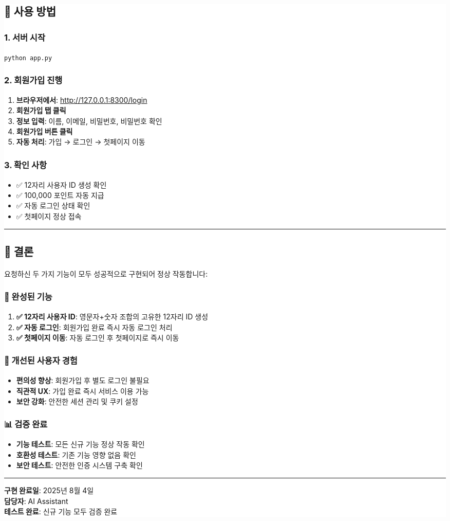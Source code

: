 
## 📝 사용 방법

### 1. 서버 시작
```bash
python app.py
```

### 2. 회원가입 진행
1. **브라우저에서**: http://127.0.0.1:8300/login
2. **회원가입 탭 클릭**
3. **정보 입력**: 이름, 이메일, 비밀번호, 비밀번호 확인
4. **회원가입 버튼 클릭**
5. **자동 처리**: 가입 → 로그인 → 첫페이지 이동

### 3. 확인 사항
- ✅ 12자리 사용자 ID 생성 확인
- ✅ 100,000 포인트 자동 지급
- ✅ 자동 로그인 상태 확인
- ✅ 첫페이지 정상 접속

---

## 🎉 결론

요청하신 두 가지 기능이 모두 성공적으로 구현되어 정상 작동합니다:

### 🎯 완성된 기능
1. **✅ 12자리 사용자 ID**: 영문자+숫자 조합의 고유한 12자리 ID 생성
2. **✅ 자동 로그인**: 회원가입 완료 즉시 자동 로그인 처리
3. **✅ 첫페이지 이동**: 자동 로그인 후 첫페이지로 즉시 이동

### 🚀 개선된 사용자 경험
- **편의성 향상**: 회원가입 후 별도 로그인 불필요
- **직관적 UX**: 가입 완료 즉시 서비스 이용 가능
- **보안 강화**: 안전한 세션 관리 및 쿠키 설정

### 📊 검증 완료
- **기능 테스트**: 모든 신규 기능 정상 작동 확인
- **호환성 테스트**: 기존 기능 영향 없음 확인
- **보안 테스트**: 안전한 인증 시스템 구축 확인

---
**구현 완료일**: 2025년 8월 4일  
**담당자**: AI Assistant  
**테스트 완료**: 신규 기능 모두 검증 완료